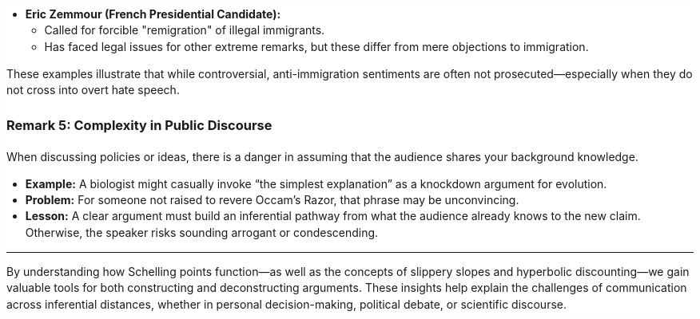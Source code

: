 - **Eric Zemmour (French Presidential Candidate):**
    - Called for forcible "remigration" of illegal immigrants.
    - Has faced legal issues for other extreme remarks, but these differ from mere objections to immigration.

These examples illustrate that while controversial, anti-immigration sentiments are often not prosecuted—especially when they do not cross into overt hate speech.

### Remark 5: Complexity in Public Discourse

When discussing policies or ideas, there is a danger in assuming that the audience shares your background knowledge.
- **Example:** A biologist might casually invoke “the simplest explanation” as a knockdown argument for evolution.
- **Problem:** For someone not raised to revere Occam’s Razor, that phrase may be unconvincing.
- **Lesson:** A clear argument must build an inferential pathway from what the audience already knows to the new claim. Otherwise, the speaker risks sounding arrogant or condescending.

---

By understanding how Schelling points function—as well as the concepts of slippery slopes and hyperbolic discounting—we gain valuable tools for both constructing and deconstructing arguments. These insights help explain the challenges of communication across inferential distances, whether in personal decision-making, political debate, or scientific discourse.
